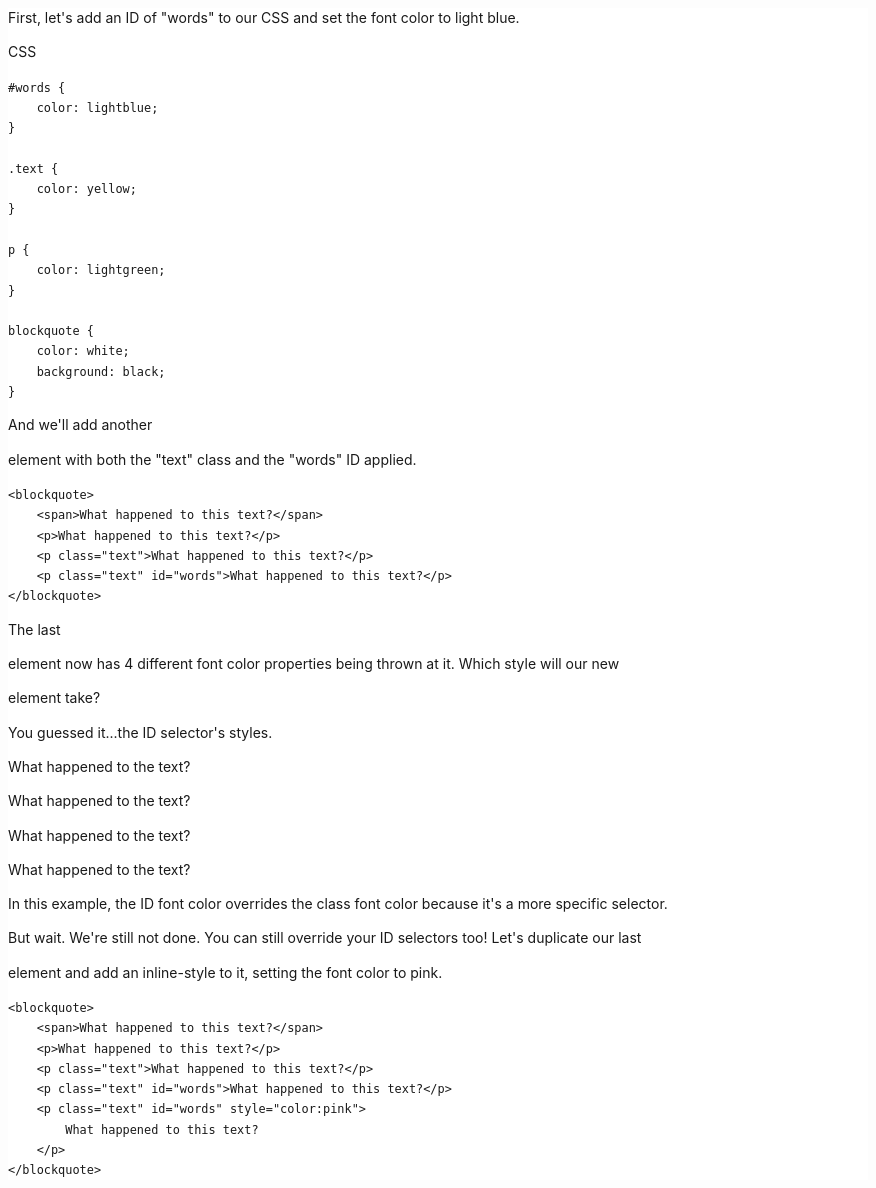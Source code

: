 First, let's add an ID of "words" to our CSS and set the font color to light blue.

CSS

```
#words {
    color: lightblue;
}

.text {
    color: yellow;
}

p {
    color: lightgreen;
}

blockquote {
    color: white;
    background: black;
}
```

And we'll add another <p> element with both the "text" class and the "words" ID applied.

```
<blockquote>
    <span>What happened to this text?</span>
    <p>What happened to this text?</p>
    <p class="text">What happened to this text?</p>
    <p class="text" id="words">What happened to this text?</p>
</blockquote>
```

The last <p> element now has 4 different font color properties being thrown at it. Which style will our new <p> element take?

You guessed it...the ID selector's styles.

What happened to the text?

What happened to the text?

What happened to the text?

What happened to the text?

In this example, the ID font color overrides the class font color because it's a more specific selector.

But wait. We're still not done. You can still override your ID selectors too! Let's duplicate our last <p> element and add an inline-style to it, setting the font color to pink.

```
<blockquote>
    <span>What happened to this text?</span>
    <p>What happened to this text?</p>
    <p class="text">What happened to this text?</p>
    <p class="text" id="words">What happened to this text?</p>
    <p class="text" id="words" style="color:pink">
        What happened to this text?
    </p>
</blockquote>
```
